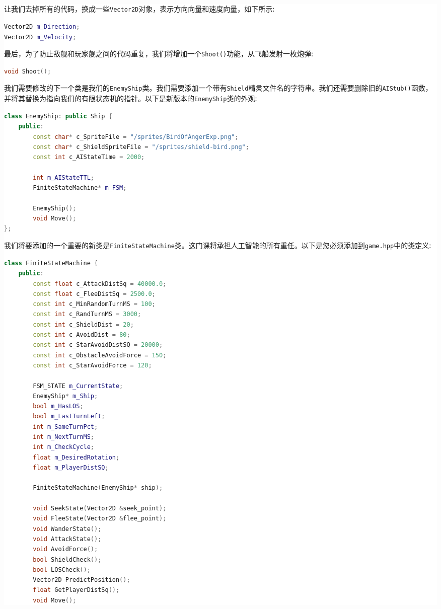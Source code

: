 让我们去掉所有的代码，换成一些`Vector2D`对象，表示方向向量和速度向量，如下所示:

```cpp
Vector2D m_Direction;
Vector2D m_Velocity;
```

最后，为了防止敌舰和玩家舰之间的代码重复，我们将增加一个`Shoot()`功能，从飞船发射一枚炮弹:

```cpp
void Shoot();
```

我们需要修改的下一个类是我们的`EnemyShip`类。我们需要添加一个带有`Shield`精灵文件名的字符串。我们还需要删除旧的`AIStub()`函数，并将其替换为指向我们的有限状态机的指针。以下是新版本的`EnemyShip`类的外观:

```cpp
class EnemyShip: public Ship {
    public:
        const char* c_SpriteFile = "/sprites/BirdOfAngerExp.png";
        const char* c_ShieldSpriteFile = "/sprites/shield-bird.png";
        const int c_AIStateTime = 2000;

        int m_AIStateTTL;
        FiniteStateMachine* m_FSM;

        EnemyShip();
        void Move();
};
```

我们将要添加的一个重要的新类是`FiniteStateMachine`类。这门课将承担人工智能的所有重任。以下是您必须添加到`game.hpp`中的类定义:

```cpp
class FiniteStateMachine {
    public:
        const float c_AttackDistSq = 40000.0;
        const float c_FleeDistSq = 2500.0;
        const int c_MinRandomTurnMS = 100;
        const int c_RandTurnMS = 3000;
        const int c_ShieldDist = 20;
        const int c_AvoidDist = 80;
        const int c_StarAvoidDistSQ = 20000;
        const int c_ObstacleAvoidForce = 150;
        const int c_StarAvoidForce = 120;

        FSM_STATE m_CurrentState;
        EnemyShip* m_Ship;
        bool m_HasLOS;
        bool m_LastTurnLeft;
        int m_SameTurnPct;
        int m_NextTurnMS;
        int m_CheckCycle;
        float m_DesiredRotation;
        float m_PlayerDistSQ;

        FiniteStateMachine(EnemyShip* ship);

        void SeekState(Vector2D &seek_point);
        void FleeState(Vector2D &flee_point);
        void WanderState();
        void AttackState();
        void AvoidForce();
        bool ShieldCheck();
        bool LOSCheck();
        Vector2D PredictPosition();
        float GetPlayerDistSq();
        void Move();
```